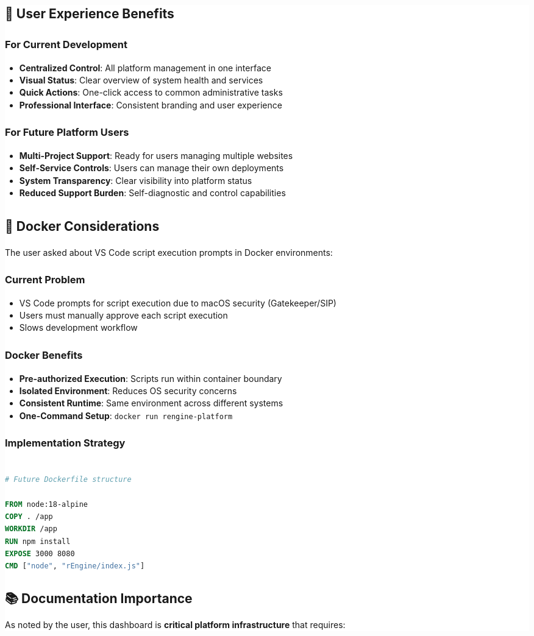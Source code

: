 ## 🎯 **User Experience Benefits**

### **For Current Development**

- **Centralized Control**: All platform management in one interface
- **Visual Status**: Clear overview of system health and services
- **Quick Actions**: One-click access to common administrative tasks
- **Professional Interface**: Consistent branding and user experience

### **For Future Platform Users**

- **Multi-Project Support**: Ready for users managing multiple websites
- **Self-Service Controls**: Users can manage their own deployments
- **System Transparency**: Clear visibility into platform status
- **Reduced Support Burden**: Self-diagnostic and control capabilities

## 🐳 **Docker Considerations**

The user asked about VS Code script execution prompts in Docker environments:

### **Current Problem**

- VS Code prompts for script execution due to macOS security (Gatekeeper/SIP)
- Users must manually approve each script execution
- Slows development workflow

### **Docker Benefits**

- **Pre-authorized Execution**: Scripts run within container boundary
- **Isolated Environment**: Reduces OS security concerns  
- **Consistent Runtime**: Same environment across different systems
- **One-Command Setup**: `docker run rengine-platform`

### **Implementation Strategy**

```dockerfile

# Future Dockerfile structure

FROM node:18-alpine
COPY . /app
WORKDIR /app
RUN npm install
EXPOSE 3000 8080
CMD ["node", "rEngine/index.js"]
```

## 📚 **Documentation Importance**

As noted by the user, this dashboard is **critical platform infrastructure** that requires:
